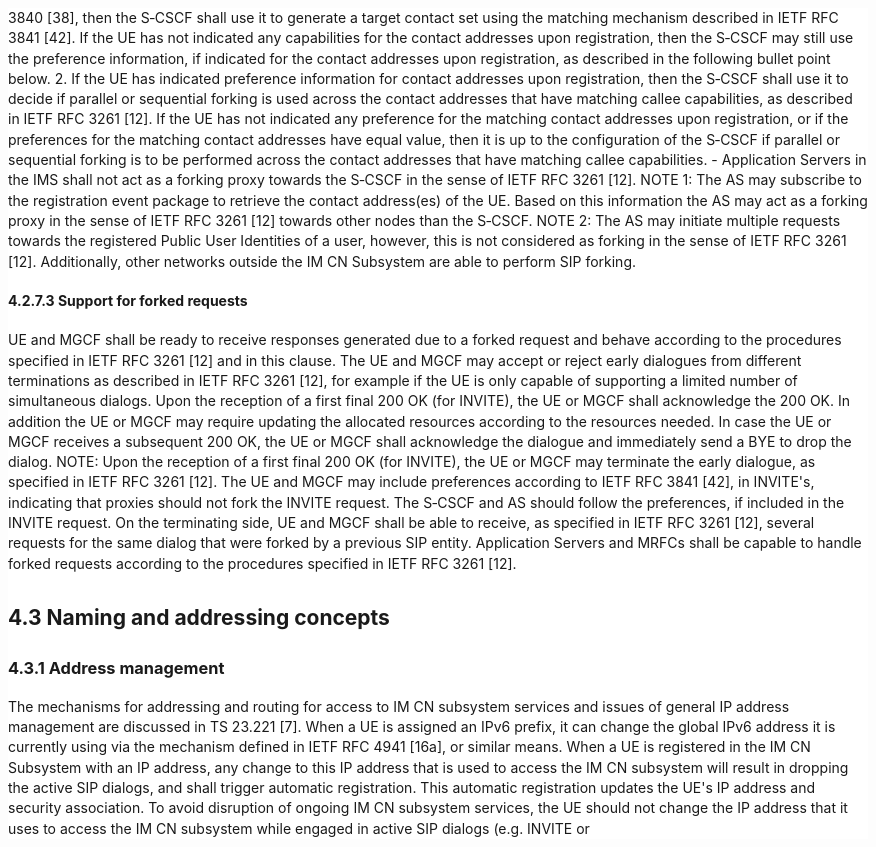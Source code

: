 3840 [38], then the S‑CSCF shall use it to generate a target contact set using
the matching mechanism described in IETF RFC 3841 [42]. If the UE has not
indicated any capabilities for the contact addresses upon registration, then
the S‑CSCF may still use the preference information, if indicated for the
contact addresses upon registration, as described in the following bullet
point below.
2\. If the UE has indicated preference information for contact addresses upon
registration, then the S‑CSCF shall use it to decide if parallel or sequential
forking is used across the contact addresses that have matching callee
capabilities, as described in IETF RFC 3261 [12]. If the UE has not indicated
any preference for the matching contact addresses upon registration, or if the
preferences for the matching contact addresses have equal value, then it is up
to the configuration of the S‑CSCF if parallel or sequential forking is to be
performed across the contact addresses that have matching callee capabilities.
\- Application Servers in the IMS shall not act as a forking proxy towards the
S‑CSCF in the sense of IETF RFC 3261 [12].
NOTE 1: The AS may subscribe to the registration event package to retrieve the
contact address(es) of the UE. Based on this information the AS may act as a
forking proxy in the sense of IETF RFC 3261 [12] towards other nodes than the
S‑CSCF.
NOTE 2: The AS may initiate multiple requests towards the registered Public
User Identities of a user, however, this is not considered as forking in the
sense of IETF RFC 3261 [12].
Additionally, other networks outside the IM CN Subsystem are able to perform
SIP forking.
#### 4.2.7.3 Support for forked requests
UE and MGCF shall be ready to receive responses generated due to a forked
request and behave according to the procedures specified in IETF RFC 3261 [12]
and in this clause.
The UE and MGCF may accept or reject early dialogues from different
terminations as described in IETF RFC 3261 [12], for example if the UE is only
capable of supporting a limited number of simultaneous dialogs.
Upon the reception of a first final 200 OK (for INVITE), the UE or MGCF shall
acknowledge the 200 OK. In addition the UE or MGCF may require updating the
allocated resources according to the resources needed. In case the UE or MGCF
receives a subsequent 200 OK, the UE or MGCF shall acknowledge the dialogue
and immediately send a BYE to drop the dialog.
NOTE: Upon the reception of a first final 200 OK (for INVITE), the UE or MGCF
may terminate the early dialogue, as specified in IETF RFC 3261 [12].
The UE and MGCF may include preferences according to IETF RFC 3841 [42], in
INVITE\'s, indicating that proxies should not fork the INVITE request. The
S‑CSCF and AS should follow the preferences, if included in the INVITE
request. On the terminating side, UE and MGCF shall be able to receive, as
specified in IETF RFC 3261 [12], several requests for the same dialog that
were forked by a previous SIP entity.
Application Servers and MRFCs shall be capable to handle forked requests
according to the procedures specified in IETF RFC 3261 [12].
## 4.3 Naming and addressing concepts
### 4.3.1 Address management
The mechanisms for addressing and routing for access to IM CN subsystem
services and issues of general IP address management are discussed in TS
23.221 [7].
When a UE is assigned an IPv6 prefix, it can change the global IPv6 address it
is currently using via the mechanism defined in IETF RFC 4941 [16a], or
similar means. When a UE is registered in the IM CN Subsystem with an IP
address, any change to this IP address that is used to access the IM CN
subsystem will result in dropping the active SIP dialogs, and shall trigger
automatic registration. This automatic registration updates the UE\'s IP
address and security association. To avoid disruption of ongoing IM CN
subsystem services, the UE should not change the IP address that it uses to
access the IM CN subsystem while engaged in active SIP dialogs (e.g. INVITE or